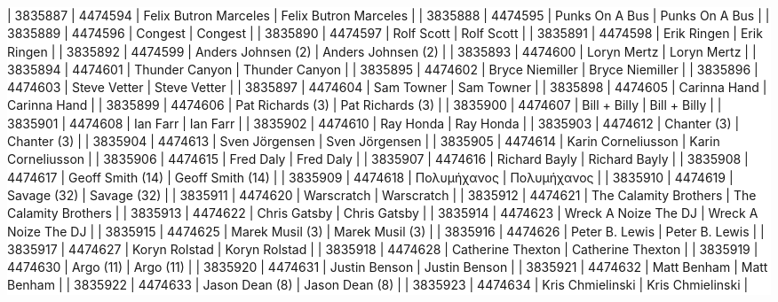 | 3835887 | 4474594 | Felix Butron Marceles | Felix Butron Marceles |
| 3835888 | 4474595 | Punks  On A Bus | Punks  On A Bus |
| 3835889 | 4474596 | Congest | Congest |
| 3835890 | 4474597 | Rolf Scott | Rolf Scott |
| 3835891 | 4474598 | Erik Ringen | Erik Ringen |
| 3835892 | 4474599 | Anders Johnsen (2) | Anders Johnsen (2) |
| 3835893 | 4474600 | Loryn Mertz | Loryn Mertz |
| 3835894 | 4474601 | Thunder Canyon | Thunder Canyon |
| 3835895 | 4474602 | Bryce Niemiller | Bryce Niemiller |
| 3835896 | 4474603 | Steve Vetter | Steve Vetter |
| 3835897 | 4474604 | Sam Towner | Sam Towner |
| 3835898 | 4474605 | Carinna Hand | Carinna Hand |
| 3835899 | 4474606 | Pat Richards (3) | Pat Richards (3) |
| 3835900 | 4474607 | Bill + Billy | Bill + Billy |
| 3835901 | 4474608 | Ian Farr | Ian Farr |
| 3835902 | 4474610 | Ray Honda | Ray Honda |
| 3835903 | 4474612 | Chanter (3) | Chanter (3) |
| 3835904 | 4474613 | Sven Jörgensen | Sven Jörgensen |
| 3835905 | 4474614 | Karin Corneliusson | Karin Corneliusson |
| 3835906 | 4474615 | Fred Daly | Fred Daly |
| 3835907 | 4474616 | Richard Bayly | Richard Bayly |
| 3835908 | 4474617 | Geoff Smith (14) | Geoff Smith (14) |
| 3835909 | 4474618 | Πολυμήχανος | Πολυμήχανος |
| 3835910 | 4474619 | Savage (32) | Savage (32) |
| 3835911 | 4474620 | Warscratch | Warscratch |
| 3835912 | 4474621 | The Calamity Brothers | The Calamity Brothers |
| 3835913 | 4474622 | Chris Gatsby | Chris Gatsby |
| 3835914 | 4474623 | Wreck A Noize The DJ | Wreck A Noize The DJ |
| 3835915 | 4474625 | Marek Musil (3) | Marek Musil (3) |
| 3835916 | 4474626 | Peter B. Lewis | Peter B. Lewis |
| 3835917 | 4474627 | Koryn Rolstad | Koryn Rolstad |
| 3835918 | 4474628 | Catherine Thexton | Catherine Thexton |
| 3835919 | 4474630 | Argo (11) | Argo (11) |
| 3835920 | 4474631 | Justin Benson | Justin Benson |
| 3835921 | 4474632 | Matt Benham | Matt Benham |
| 3835922 | 4474633 | Jason Dean (8) | Jason Dean (8) |
| 3835923 | 4474634 | Kris Chmielinski | Kris Chmielinski |